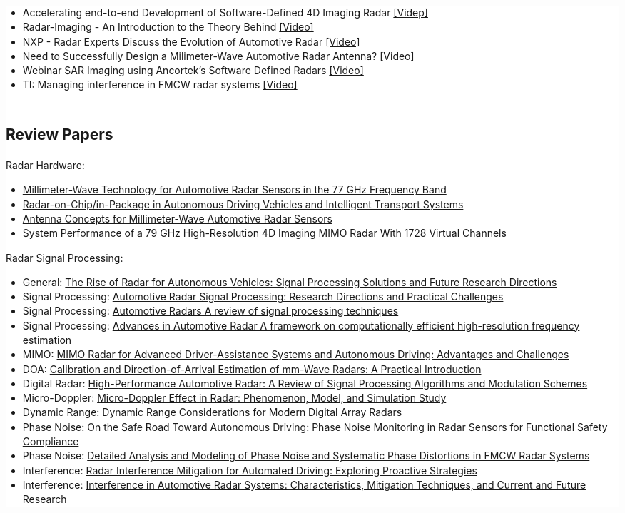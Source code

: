 * Accelerating end-to-end Development of Software-Defined 4D Imaging Radar [[Videp]](https://www.youtube.com/watch?v=QPoj1zM2vCs)
* Radar-Imaging - An Introduction to the Theory Behind [[Video]](https://www.youtube.com/watch?v=ej2smyTZLHE)
* NXP - Radar Experts Discuss the Evolution of Automotive Radar [[Video]](https://www.youtube.com/watch?v=RfJiiSlesyE&t=347s)
* Need to Successfully Design a Milimeter-Wave Automotive Radar Antenna? [[Video]](https://www.youtube.com/watch?v=0lK8qJSWY_c)
* Webinar SAR Imaging using Ancortek’s Software Defined Radars [[Video]](https://www.youtube.com/watch?v=BMSVvQJYCIs)
* TI: Managing interference in FMCW radar systems [[Video]](https://training.ti.com/managing-interference-fmcw-radar-systems)


---

## Review Papers

Radar Hardware:
* [Millimeter-Wave Technology for Automotive Radar Sensors in the 77 GHz Frequency Band](https://ieeexplore.ieee.org/document/6127923)
* [Radar-on-Chip/in-Package in Autonomous Driving Vehicles and Intelligent Transport Systems](https://ieeexplore.ieee.org/abstract/document/8830483)
* [Antenna Concepts for Millimeter-Wave Automotive Radar Sensors](https://ieeexplore.ieee.org/document/6165323)
* [System Performance of a 79 GHz High-Resolution 4D Imaging MIMO Radar With 1728 Virtual Channels](https://ieeexplore.ieee.org/abstract/document/9866614)


Radar Signal Processing:
* General: [The Rise of Radar for Autonomous Vehicles: Signal Processing Solutions and Future Research Directions](https://ieeexplore.ieee.org/document/8828025/)
* Signal Processing: [Automotive Radar Signal Processing: Research Directions and Practical Challenges](https://ieeexplore.ieee.org/document/9369027)
* Signal Processing: [Automotive Radars A review of signal processing techniques](https://ieeexplore.ieee.org/abstract/document/7870764)
* Signal Processing: [Advances in Automotive Radar
A framework on computationally efficient high-resolution frequency estimation](https://ieeexplore.ieee.org/abstract/document/7870737)
* MIMO: [MIMO Radar for Advanced Driver-Assistance Systems and Autonomous Driving: Advantages and Challenges](https://ieeexplore.ieee.org/document/9127853)
* DOA: [Calibration and Direction-of-Arrival Estimation of mm-Wave Radars: A Practical Introduction](https://ieeexplore.ieee.org/abstract/document/9099537)
* Digital Radar: [High-Performance Automotive Radar: A Review of Signal Processing Algorithms and Modulation Schemes](https://ieeexplore.ieee.org/document/8828004)
* Micro-Doppler: [Micro-Doppler Effect in Radar: Phenomenon, Model, and Simulation Study](https://ieeexplore.ieee.org/document/1603402)
* Dynamic Range: [Dynamic Range Considerations for Modern Digital
Array Radars](https://ieeexplore.ieee.org/document/9114607)
* Phase Noise: [On the Safe Road Toward Autonomous Driving: Phase Noise Monitoring in Radar Sensors for Functional Safety Compliance](https://ieeexplore.ieee.org/document/8827996)
* Phase Noise: [Detailed Analysis and Modeling of Phase Noise and Systematic Phase Distortions in FMCW Radar Systems](https://ieeexplore.ieee.org/document/9875949)
* Interference: [Radar Interference Mitigation for Automated Driving: Exploring Proactive Strategies](https://ieeexplore.ieee.org/document/9127843)
* Interference: [Interference in Automotive Radar Systems: Characteristics, Mitigation Techniques, and Current and Future Research](https://ieeexplore.ieee.org/document/8828037)
